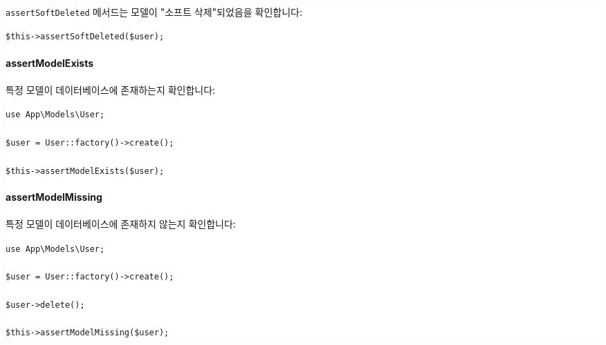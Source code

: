 `assertSoftDeleted` 메서드는 모델이 "소프트 삭제"되었음을 확인합니다:

```
$this->assertSoftDeleted($user);
```

<a name="assert-model-exists"></a>
#### assertModelExists

특정 모델이 데이터베이스에 존재하는지 확인합니다:

```
use App\Models\User;

$user = User::factory()->create();

$this->assertModelExists($user);
```

<a name="assert-model-missing"></a>
#### assertModelMissing

특정 모델이 데이터베이스에 존재하지 않는지 확인합니다:

```
use App\Models\User;

$user = User::factory()->create();

$user->delete();

$this->assertModelMissing($user);
```
